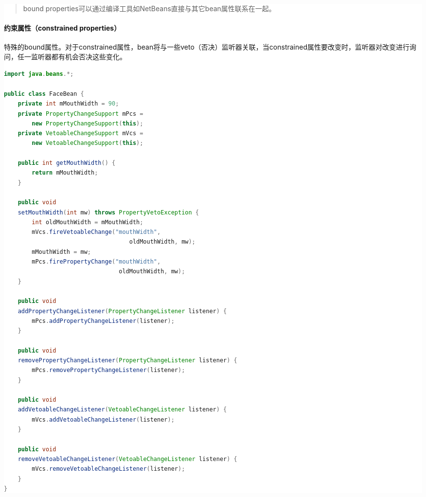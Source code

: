 > bound properties可以通过编译工具如NetBeans直接与其它bean属性联系在一起。



#### 约束属性（constrained properties）

特殊的bound属性。对于constrained属性，bean将与一些veto（否决）监听器关联，当constrained属性要改变时，监听器对改变进行询问，任一监听器都有机会否决这些变化。

```java
import java.beans.*;

public class FaceBean {
    private int mMouthWidth = 90;
    private PropertyChangeSupport mPcs =
        new PropertyChangeSupport(this);
    private VetoableChangeSupport mVcs =
        new VetoableChangeSupport(this);

    public int getMouthWidth() {
        return mMouthWidth;
    }
    
    public void
    setMouthWidth(int mw) throws PropertyVetoException {
        int oldMouthWidth = mMouthWidth;
        mVcs.fireVetoableChange("mouthWidth",
                                    oldMouthWidth, mw);
        mMouthWidth = mw;
        mPcs.firePropertyChange("mouthWidth",
                                 oldMouthWidth, mw);
    }

    public void
    addPropertyChangeListener(PropertyChangeListener listener) {
        mPcs.addPropertyChangeListener(listener);
    }
    
    public void
    removePropertyChangeListener(PropertyChangeListener listener) {
        mPcs.removePropertyChangeListener(listener);
    }

    public void
    addVetoableChangeListener(VetoableChangeListener listener) {
        mVcs.addVetoableChangeListener(listener);
    }
    
    public void
    removeVetoableChangeListener(VetoableChangeListener listener) {
        mVcs.removeVetoableChangeListener(listener);
    }
}
```
